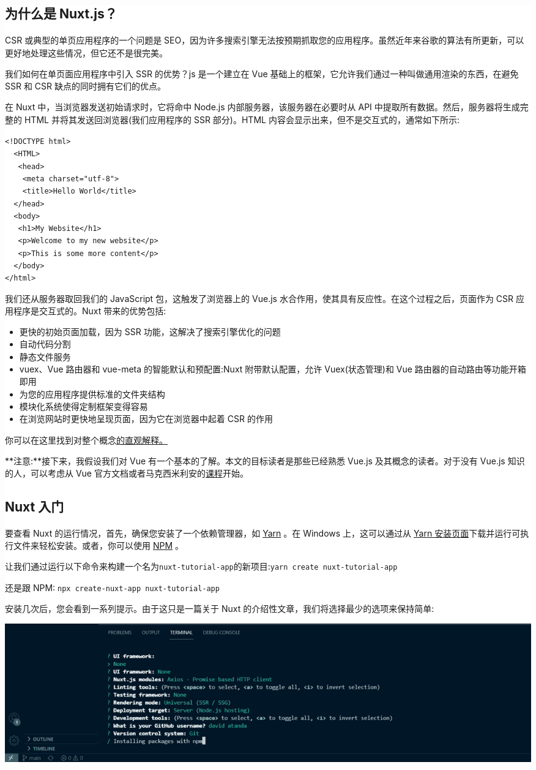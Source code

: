 ## 为什么是 Nuxt.js？

CSR 或典型的单页应用程序的一个问题是 SEO，因为许多搜索引擎无法按预期抓取您的应用程序。虽然近年来谷歌的算法有所更新，可以更好地处理这些情况，但它还不是很完美。

我们如何在单页面应用程序中引入 SSR 的优势？js 是一个建立在 Vue 基础上的框架，它允许我们通过一种叫做通用渲染的东西，在避免 SSR 和 CSR 缺点的同时拥有它们的优点。

在 Nuxt 中，当浏览器发送初始请求时，它将命中 Node.js 内部服务器，该服务器在必要时从 API 中提取所有数据。然后，服务器将生成完整的 HTML 并将其发送回浏览器(我们应用程序的 SSR 部分)。HTML 内容会显示出来，但不是交互式的，通常如下所示:

```
<!DOCTYPE html>
  <HTML>
   <head>
    <meta charset="utf-8">
    <title>Hello World</title>
  </head>
  <body>
   <h1>My Website</h1>
   <p>Welcome to my new website</p>
   <p>This is some more content</p>
  </body>
</html>
```

我们还从服务器取回我们的 JavaScript 包，这触发了浏览器上的 Vue.js 水合作用，使其具有反应性。在这个过程之后，页面作为 CSR 应用程序是交互式的。Nuxt 带来的优势包括:

*   更快的初始页面加载，因为 SSR 功能，这解决了搜索引擎优化的问题
*   自动代码分割
*   静态文件服务
*   vuex、Vue 路由器和 vue-meta 的智能默认和预配置:Nuxt 附带默认配置，允许 Vuex(状态管理)和 Vue 路由器的自动路由等功能开箱即用
*   为您的应用程序提供标准的文件夹结构
*   模块化系统使得定制框架变得容易
*   在浏览网站时更快地呈现页面，因为它在浏览器中起着 CSR 的作用

你可以在这里找到对整个概念[的直观解释。](https://dev.to/kefranabg/demystifying-ssr-csr-universal-and-static-rendering-with-animations-m7d)

**注意:**接下来，我假设我们对 Vue 有一个基本的了解。本文的目标读者是那些已经熟悉 Vue.js 及其概念的读者。对于没有 Vue.js 知识的人，可以考虑从 Vue 官方文档或者马克西米利安的[课程](https://www.udemy.com/course/vuejs-2-the-complete-guide/)开始。

## Nuxt 入门

要查看 Nuxt 的运行情况，首先，确保您安装了一个依赖管理器，如 [Yarn](https://yarnpkg.com/en/) 。在 Windows 上，这可以通过从 [Yarn 安装页面](https://yarnpkg.com/lang/en/docs/install/#windows-stable)下载并运行可执行文件来轻松安装。或者，你可以使用 [NPM](https://www.npmjs.com/) 。

让我们通过运行以下命令来构建一个名为`nuxt-tutorial-app`的新项目:`yarn create nuxt-tutorial-app`

还是跟 NPM: `npx create-nuxt-app nuxt-tutorial-app`

安装几次后，您会看到一系列提示。由于这只是一篇关于 Nuxt 的介绍性文章，我们将选择最少的选项来保持简单:

![Nuxt-SSR-Terminal](img/cb3bc808de08f616beca1b534e74aa95.png)
